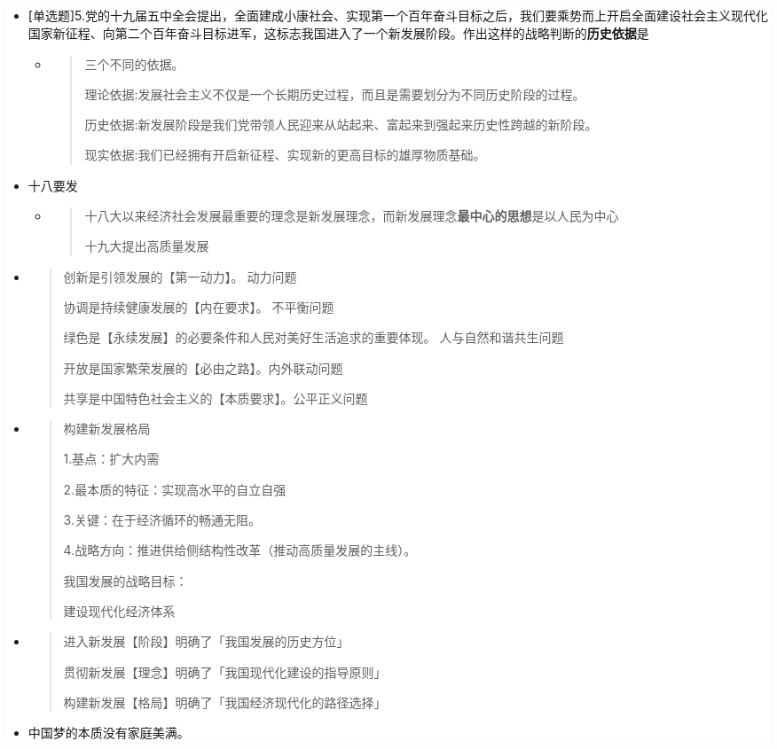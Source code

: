 * [单选题]5.党的十九届五中全会提出，全面建成小康社会、实现第一个百年奋斗目标之后，我们要乘势而上开启全面建设社会主义现代化国家新征程、向第二个百年奋斗目标进军，这标志我国进入了一个新发展阶段。作出这样的战略判断的<span style="font-weight: bold;" data-type="strong">历史依据</span>是

  * > 三个不同的依据。
    >
    > 理论依据:发展社会主义不仅是一个长期历史过程，而且是需要划分为不同历史阶段的过程。
    >
    > 历史依据:新发展阶段是我们党带领人民迎来从站起来、富起来到强起来历史性跨越的新阶段。
    >
    > 现实依据:我们已经拥有开启新征程、实现新的更高目标的雄厚物质基础。
    >

* 十八要发

  * > 十八大以来经济社会发展最重要的理念是新发展理念，而新发展理念<span style="font-weight: bold;" data-type="strong">最中心的思想</span>是以人民为中心
    >
    > 十九大提出高质量发展
    >

* > 创新是引领发展的【第一动力】。 动力问题
  >
  > 协调是持续健康发展的【内在要求】。  不平衡问题
  >
  > 绿色是【永续发展】的必要条件和人民对美好生活追求的重要体现。   人与自然和谐共生问题
  >
  > 开放是国家繁荣发展的【必由之路】。内外联动问题
  >
  > 共享是中国特色社会主义的【本质要求】。公平正义问题
  >

* > 构建新发展格局
  >
  > 1.基点：扩大内需
  >
  > 2.最本质的特征：实现高水平的自立自强
  >
  > 3.关键：在于经济循环的畅通无阻。
  >
  > 4.战略方向：推进供给侧结构性改革（推动高质量发展的主线）。
  >
  > 我国发展的战略目标：
  >
  > 建设现代化经济体系
  >

* > 进入新发展【阶段】明确了「我国发展的历史方位」
  >
  > 贯彻新发展【理念】明确了「我国现代化建设的指导原则」
  >
  > 构建新发展【格局】明确了「我国经济现代化的路径选择」
  >

* 中国梦的本质没有家庭美满。
